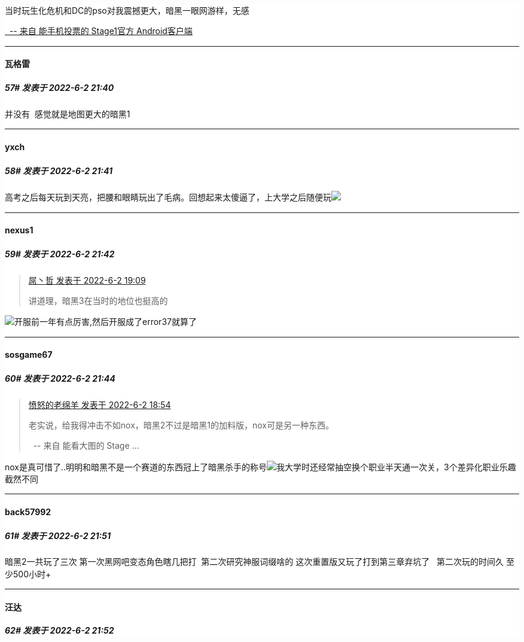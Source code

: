 当时玩生化危机和DC的pso对我震撼更大，暗黑一眼网游样，无感

[  -- 来自 能手机投票的 Stage1官方 Android客户端](https://www.coolapk.com/apk/140634)

*****

####  瓦格雷  
##### 57#       发表于 2022-6-2 21:40

并没有  感觉就是地图更大的暗黑1

*****

####  yxch  
##### 58#       发表于 2022-6-2 21:41

高考之后每天玩到天亮，把腰和眼睛玩出了毛病。回想起来太傻逼了，上大学之后随便玩<img src="https://static.saraba1st.com/image/smiley/face2017/001.png" referrerpolicy="no-referrer">

*****

####  nexus1  
##### 59#       发表于 2022-6-2 21:42

<blockquote><a href="httphttps://bbs.saraba1st.com/2b/forum.php?mod=redirect&amp;goto=findpost&amp;pid=56100104&amp;ptid=2072918" target="_blank">屌丶哲 发表于 2022-6-2 19:09</a>

讲道理，暗黑3在当时的地位也挺高的</blockquote>
<img src="https://static.saraba1st.com/image/smiley/face2017/172.png" referrerpolicy="no-referrer">开服前一年有点厉害,然后开服成了error37就算了

*****

####  sosgame67  
##### 60#       发表于 2022-6-2 21:44

<blockquote><a href="httphttps://bbs.saraba1st.com/2b/forum.php?mod=redirect&amp;goto=findpost&amp;pid=56099944&amp;ptid=2072918" target="_blank">愤怒的老绵羊 发表于 2022-6-2 18:54</a>

老实说，给我得冲击不如nox，暗黑2不过是暗黑1的加料版，nox可是另一种东西。

  -- 来自 能看大图的 Stage ...</blockquote>
nox是真可惜了..明明和暗黑不是一个赛道的东西冠上了暗黑杀手的称号<img src="https://static.saraba1st.com/image/smiley/face2017/001.png" referrerpolicy="no-referrer">我大学时还经常抽空换个职业半天通一次关，3个差异化职业乐趣截然不同



*****

####  back57992  
##### 61#       发表于 2022-6-2 21:51

暗黑2一共玩了三次 第一次黑网吧变态角色瞎几把打  第二次研究神服词缀啥的 这次重置版又玩了打到第三章弃坑了   第二次玩的时间久 至少500小时+

*****

####  汪达  
##### 62#       发表于 2022-6-2 21:52
